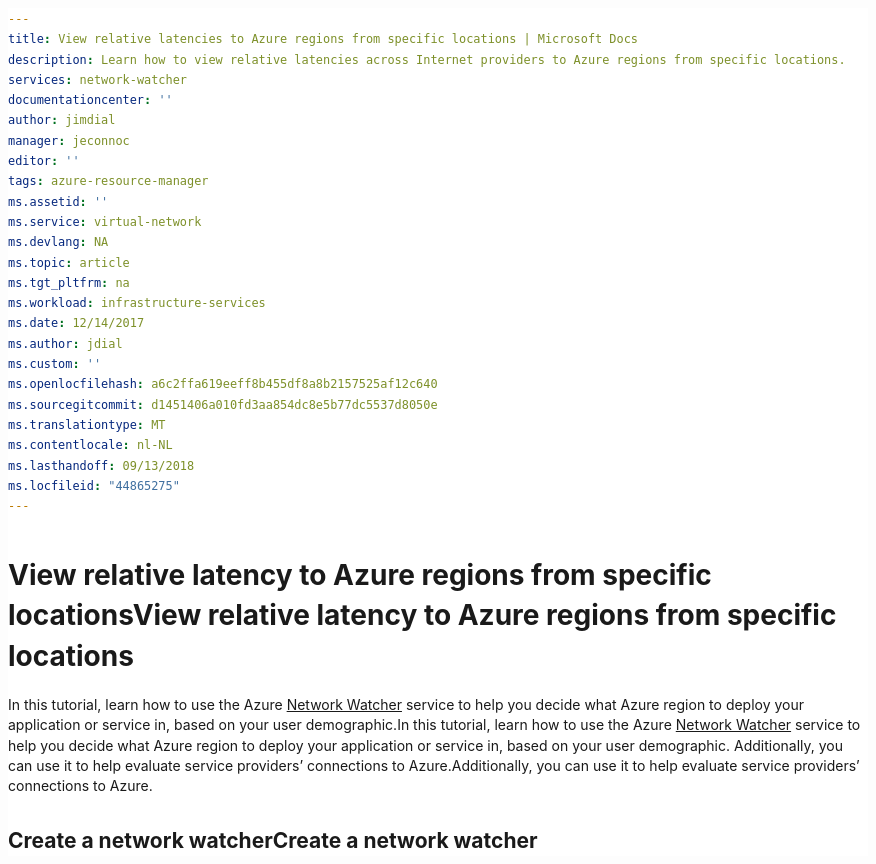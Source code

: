 ```yaml
---
title: View relative latencies to Azure regions from specific locations | Microsoft Docs
description: Learn how to view relative latencies across Internet providers to Azure regions from specific locations.
services: network-watcher
documentationcenter: ''
author: jimdial
manager: jeconnoc
editor: ''
tags: azure-resource-manager
ms.assetid: ''
ms.service: virtual-network
ms.devlang: NA
ms.topic: article
ms.tgt_pltfrm: na
ms.workload: infrastructure-services
ms.date: 12/14/2017
ms.author: jdial
ms.custom: ''
ms.openlocfilehash: a6c2ffa619eeff8b455df8a8b2157525af12c640
ms.sourcegitcommit: d1451406a010fd3aa854dc8e5b77dc5537d8050e
ms.translationtype: MT
ms.contentlocale: nl-NL
ms.lasthandoff: 09/13/2018
ms.locfileid: "44865275"
---
```

# <a name="view-relative-latency-to-azure-regions-from-specific-locations"></a><span data-ttu-id="a2658-103">View relative latency to Azure regions from specific locations</span><span class="sxs-lookup"><span data-stu-id="a2658-103">View relative latency to Azure regions from specific locations</span></span>

<span data-ttu-id="a2658-104">In this tutorial, learn how to use the Azure [Network Watcher](network-watcher-monitoring-overview.md) service to help you decide what Azure region to deploy your application or service in, based on your user demographic.</span><span class="sxs-lookup"><span data-stu-id="a2658-104">In this tutorial, learn how to use the Azure [Network Watcher](network-watcher-monitoring-overview.md) service to help you decide what Azure region to deploy your application or service in, based on your user demographic.</span></span> <span data-ttu-id="a2658-105">Additionally, you can use it to help evaluate service providers’ connections to Azure.</span><span class="sxs-lookup"><span data-stu-id="a2658-105">Additionally, you can use it to help evaluate service providers’ connections to Azure.</span></span>  
        
## <a name="create-a-network-watcher"></a><span data-ttu-id="a2658-106">Create a network watcher</span><span class="sxs-lookup"><span data-stu-id="a2658-106">Create a network watcher</span></span>
